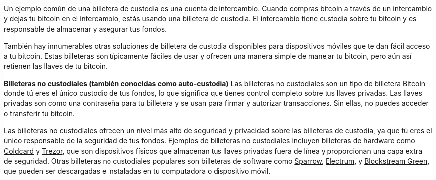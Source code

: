 Un ejemplo común de una billetera de custodia es una cuenta de intercambio. Cuando compras bitcoin a través de un intercambio y dejas tu bitcoin en el intercambio, estás usando una billetera de custodia. El intercambio tiene custodia sobre tu bitcoin y es responsable de almacenar y asegurar tus fondos.

También hay innumerables otras soluciones de billetera de custodia disponibles para dispositivos móviles que te dan fácil acceso a tu bitcoin. Estas billeteras son típicamente fáciles de usar y ofrecen una manera simple de manejar tu bitcoin, pero aún así retienen las llaves de tu bitcoin.

**Billeteras no custodiales (también conocidas como auto-custodia)**
Las billeteras no custodiales son un tipo de billetera Bitcoin donde tú eres el único custodio de tus fondos, lo que significa que tienes control completo sobre tus llaves privadas. Las llaves privadas son como una contraseña para tu billetera y se usan para firmar y autorizar transacciones. Sin ellas, no puedes acceder o transferir tu bitcoin.

Las billeteras no custodiales ofrecen un nivel más alto de seguridad y privacidad sobre las billeteras de custodia, ya que tú eres el único responsable de la seguridad de tus fondos. Ejemplos de billeteras no custodiales incluyen billeteras de hardware como [Coldcard](https://store.coinkite.com/store/coldcard) y [Trezor](https://trezor.io/), que son dispositivos físicos que almacenan tus llaves privadas fuera de línea y proporcionan una capa extra de seguridad. Otras billeteras no custodiales populares son billeteras de software como [Sparrow](https://sparrowwallet.com/), [Electrum](https://electrum.org/#home), y [Blockstream Green](https://blockstream.com/green/), que pueden ser descargadas e instaladas en tu computadora o dispositivo móvil.

